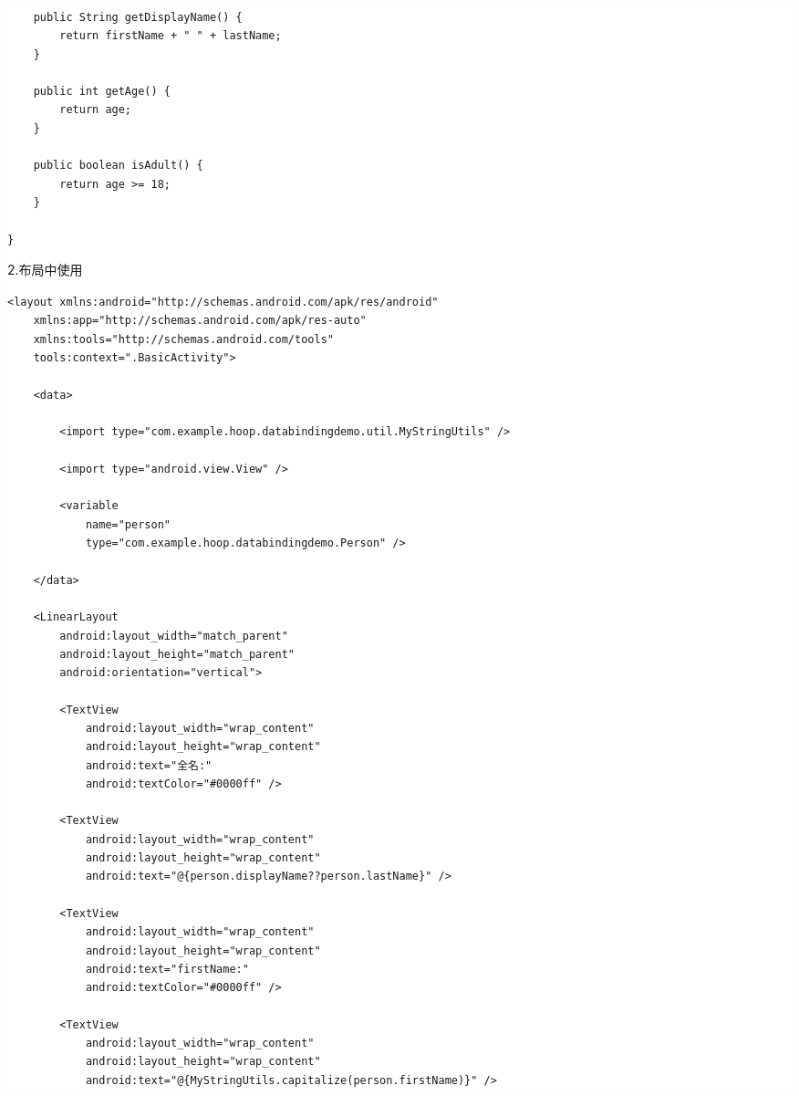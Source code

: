	    public String getDisplayName() {
	        return firstName + " " + lastName;
	    }
	
	    public int getAge() {
	        return age;
	    }
	
	    public boolean isAdult() {
	        return age >= 18;
	    }

	}

2.布局中使用

    <layout xmlns:android="http://schemas.android.com/apk/res/android"
	    xmlns:app="http://schemas.android.com/apk/res-auto"
	    xmlns:tools="http://schemas.android.com/tools"
	    tools:context=".BasicActivity">
	
	    <data>
	
	        <import type="com.example.hoop.databindingdemo.util.MyStringUtils" />
	
	        <import type="android.view.View" />
	
	        <variable
	            name="person"
	            type="com.example.hoop.databindingdemo.Person" />
	
	    </data>
	
	    <LinearLayout
	        android:layout_width="match_parent"
	        android:layout_height="match_parent"
	        android:orientation="vertical">
	
	        <TextView
	            android:layout_width="wrap_content"
	            android:layout_height="wrap_content"
	            android:text="全名:"
	            android:textColor="#0000ff" />
	
	        <TextView
	            android:layout_width="wrap_content"
	            android:layout_height="wrap_content"
	            android:text="@{person.displayName??person.lastName}" />
	
	        <TextView
	            android:layout_width="wrap_content"
	            android:layout_height="wrap_content"
	            android:text="firstName:"
	            android:textColor="#0000ff" />
	
	        <TextView
	            android:layout_width="wrap_content"
	            android:layout_height="wrap_content"
	            android:text="@{MyStringUtils.capitalize(person.firstName)}" />
	